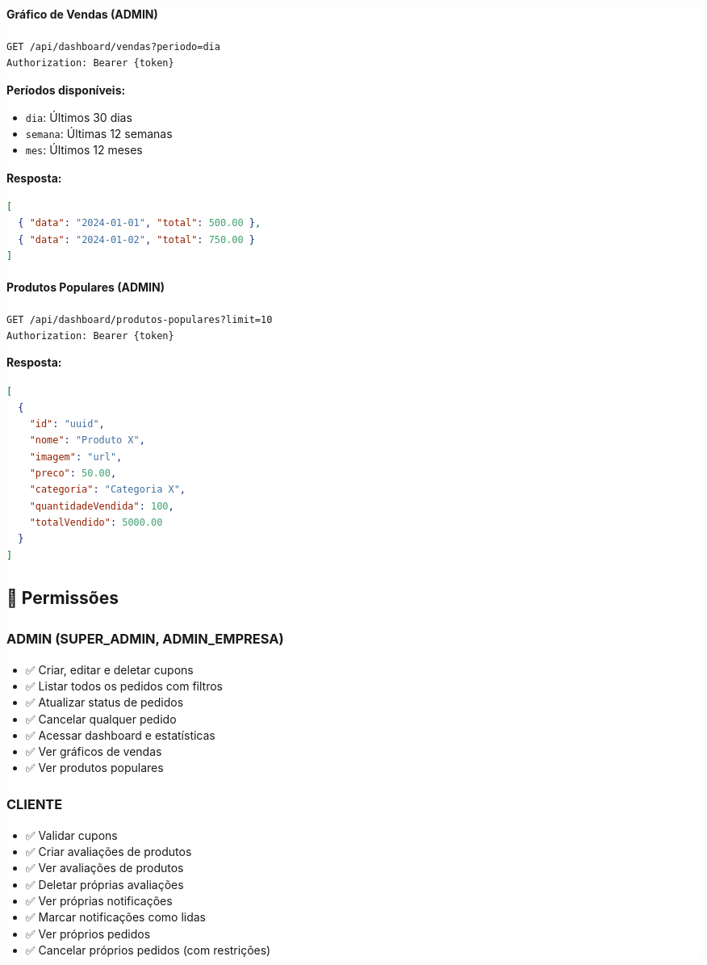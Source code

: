 #### Gráfico de Vendas (ADMIN)
```http
GET /api/dashboard/vendas?periodo=dia
Authorization: Bearer {token}
```

**Períodos disponíveis:**
- `dia`: Últimos 30 dias
- `semana`: Últimas 12 semanas
- `mes`: Últimos 12 meses

**Resposta:**
```json
[
  { "data": "2024-01-01", "total": 500.00 },
  { "data": "2024-01-02", "total": 750.00 }
]
```

#### Produtos Populares (ADMIN)
```http
GET /api/dashboard/produtos-populares?limit=10
Authorization: Bearer {token}
```

**Resposta:**
```json
[
  {
    "id": "uuid",
    "nome": "Produto X",
    "imagem": "url",
    "preco": 50.00,
    "categoria": "Categoria X",
    "quantidadeVendida": 100,
    "totalVendido": 5000.00
  }
]
```

## 🔐 Permissões

### ADMIN (SUPER_ADMIN, ADMIN_EMPRESA)
- ✅ Criar, editar e deletar cupons
- ✅ Listar todos os pedidos com filtros
- ✅ Atualizar status de pedidos
- ✅ Cancelar qualquer pedido
- ✅ Acessar dashboard e estatísticas
- ✅ Ver gráficos de vendas
- ✅ Ver produtos populares

### CLIENTE
- ✅ Validar cupons
- ✅ Criar avaliações de produtos
- ✅ Ver avaliações de produtos
- ✅ Deletar próprias avaliações
- ✅ Ver próprias notificações
- ✅ Marcar notificações como lidas
- ✅ Ver próprios pedidos
- ✅ Cancelar próprios pedidos (com restrições)
